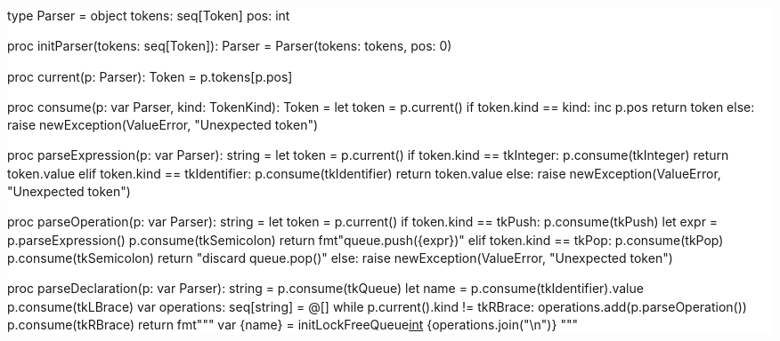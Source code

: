 type
  Parser = object
    tokens: seq[Token]
    pos: int

proc initParser(tokens: seq[Token]): Parser =
  Parser(tokens: tokens, pos: 0)

proc current(p: Parser): Token =
  p.tokens[p.pos]

proc consume(p: var Parser, kind: TokenKind): Token =
  let token = p.current()
  if token.kind == kind:
    inc p.pos
    return token
  else:
    raise newException(ValueError, "Unexpected token")

proc parseExpression(p: var Parser): string =
  let token = p.current()
  if token.kind == tkInteger:
    p.consume(tkInteger)
    return token.value
  elif token.kind == tkIdentifier:
    p.consume(tkIdentifier)
    return token.value
  else:
    raise newException(ValueError, "Unexpected token")

proc parseOperation(p: var Parser): string =
  let token = p.current()
  if token.kind == tkPush:
    p.consume(tkPush)
    let expr = p.parseExpression()
    p.consume(tkSemicolon)
    return fmt"queue.push({expr})"
  elif token.kind == tkPop:
    p.consume(tkPop)
    p.consume(tkSemicolon)
    return "discard queue.pop()"
  else:
    raise newException(ValueError, "Unexpected token")

proc parseDeclaration(p: var Parser): string =
  p.consume(tkQueue)
  let name = p.consume(tkIdentifier).value
  p.consume(tkLBrace)
  var operations: seq[string] = @[]
  while p.current().kind != tkRBrace:
    operations.add(p.parseOperation())
  p.consume(tkRBrace)
  return fmt"""
var {name} = initLockFreeQueue[int]()
{operations.join("\n")}
"""
